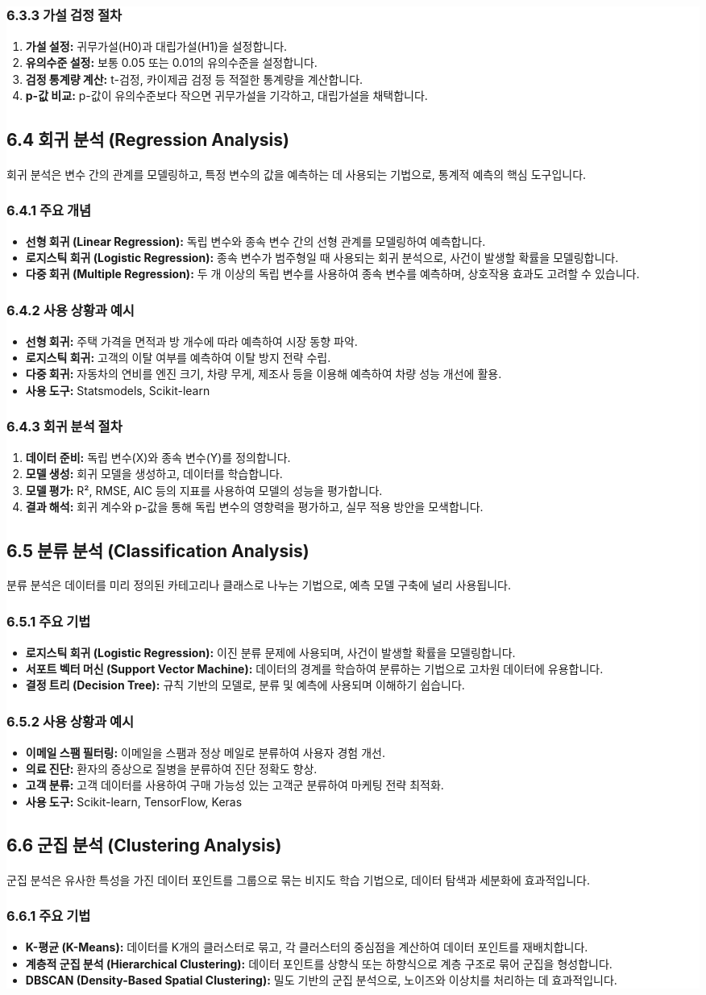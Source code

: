 ### 6.3.3 가설 검정 절차
1. **가설 설정:** 귀무가설(H0)과 대립가설(H1)을 설정합니다.
2. **유의수준 설정:** 보통 0.05 또는 0.01의 유의수준을 설정합니다.
3. **검정 통계량 계산:** t-검정, 카이제곱 검정 등 적절한 통계량을 계산합니다.
4. **p-값 비교:** p-값이 유의수준보다 작으면 귀무가설을 기각하고, 대립가설을 채택합니다.

## 6.4 회귀 분석 (Regression Analysis)
회귀 분석은 변수 간의 관계를 모델링하고, 특정 변수의 값을 예측하는 데 사용되는 기법으로, 통계적 예측의 핵심 도구입니다.

### 6.4.1 주요 개념
- **선형 회귀 (Linear Regression):** 독립 변수와 종속 변수 간의 선형 관계를 모델링하여 예측합니다.
- **로지스틱 회귀 (Logistic Regression):** 종속 변수가 범주형일 때 사용되는 회귀 분석으로, 사건이 발생할 확률을 모델링합니다.
- **다중 회귀 (Multiple Regression):** 두 개 이상의 독립 변수를 사용하여 종속 변수를 예측하며, 상호작용 효과도 고려할 수 있습니다.

### 6.4.2 사용 상황과 예시
- **선형 회귀:** 주택 가격을 면적과 방 개수에 따라 예측하여 시장 동향 파악.
- **로지스틱 회귀:** 고객의 이탈 여부를 예측하여 이탈 방지 전략 수립.
- **다중 회귀:** 자동차의 연비를 엔진 크기, 차량 무게, 제조사 등을 이용해 예측하여 차량 성능 개선에 활용.
- **사용 도구:** Statsmodels, Scikit-learn

### 6.4.3 회귀 분석 절차
1. **데이터 준비:** 독립 변수(X)와 종속 변수(Y)를 정의합니다.
2. **모델 생성:** 회귀 모델을 생성하고, 데이터를 학습합니다.
3. **모델 평가:** R², RMSE, AIC 등의 지표를 사용하여 모델의 성능을 평가합니다.
4. **결과 해석:** 회귀 계수와 p-값을 통해 독립 변수의 영향력을 평가하고, 실무 적용 방안을 모색합니다.

## 6.5 분류 분석 (Classification Analysis)
분류 분석은 데이터를 미리 정의된 카테고리나 클래스로 나누는 기법으로, 예측 모델 구축에 널리 사용됩니다.

### 6.5.1 주요 기법
- **로지스틱 회귀 (Logistic Regression):** 이진 분류 문제에 사용되며, 사건이 발생할 확률을 모델링합니다.
- **서포트 벡터 머신 (Support Vector Machine):** 데이터의 경계를 학습하여 분류하는 기법으로 고차원 데이터에 유용합니다.
- **결정 트리 (Decision Tree):** 규칙 기반의 모델로, 분류 및 예측에 사용되며 이해하기 쉽습니다.

### 6.5.2 사용 상황과 예시
- **이메일 스팸 필터링:** 이메일을 스팸과 정상 메일로 분류하여 사용자 경험 개선.
- **의료 진단:** 환자의 증상으로 질병을 분류하여 진단 정확도 향상.
- **고객 분류:** 고객 데이터를 사용하여 구매 가능성 있는 고객군 분류하여 마케팅 전략 최적화.
- **사용 도구:** Scikit-learn, TensorFlow, Keras

## 6.6 군집 분석 (Clustering Analysis)
군집 분석은 유사한 특성을 가진 데이터 포인트를 그룹으로 묶는 비지도 학습 기법으로, 데이터 탐색과 세분화에 효과적입니다.

### 6.6.1 주요 기법
- **K-평균 (K-Means):** 데이터를 K개의 클러스터로 묶고, 각 클러스터의 중심점을 계산하여 데이터 포인트를 재배치합니다.
- **계층적 군집 분석 (Hierarchical Clustering):** 데이터 포인트를 상향식 또는 하향식으로 계층 구조로 묶어 군집을 형성합니다.
- **DBSCAN (Density-Based Spatial Clustering):** 밀도 기반의 군집 분석으로, 노이즈와 이상치를 처리하는 데 효과적입니다.
